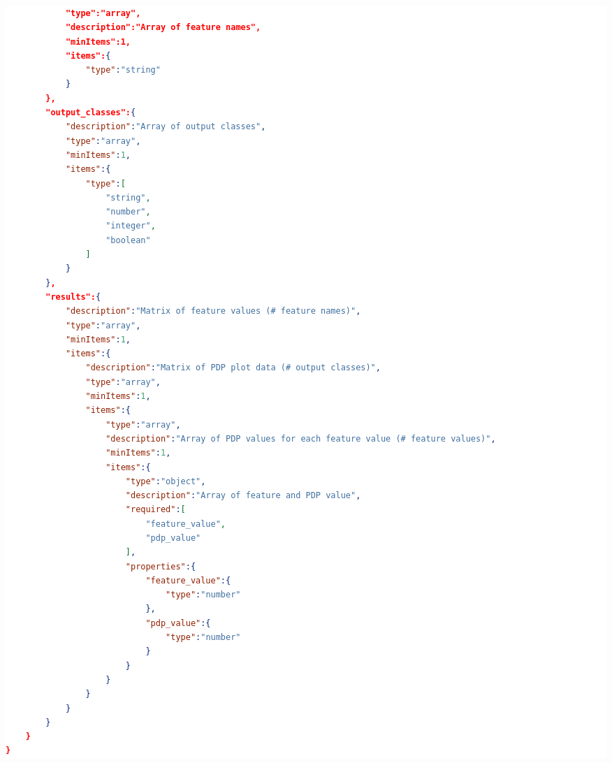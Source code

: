 ```json
            "type":"array",
            "description":"Array of feature names",
            "minItems":1,
            "items":{
                "type":"string"
            }
        },
        "output_classes":{
            "description":"Array of output classes",
            "type":"array",
            "minItems":1,
            "items":{
                "type":[
                    "string",
                    "number",
                    "integer",
                    "boolean"
                ]
            }
        },
        "results":{
            "description":"Matrix of feature values (# feature names)",
            "type":"array",
            "minItems":1,
            "items":{
                "description":"Matrix of PDP plot data (# output classes)",
                "type":"array",
                "minItems":1,
                "items":{
                    "type":"array",
                    "description":"Array of PDP values for each feature value (# feature values)",
                    "minItems":1,
                    "items":{
                        "type":"object",
                        "description":"Array of feature and PDP value",
                        "required":[
                            "feature_value",
                            "pdp_value"
                        ],
                        "properties":{
                            "feature_value":{
                                "type":"number"
                            },
                            "pdp_value":{
                                "type":"number"
                            }
                        }
                    }
                }
            }
        }
    }
}

```
